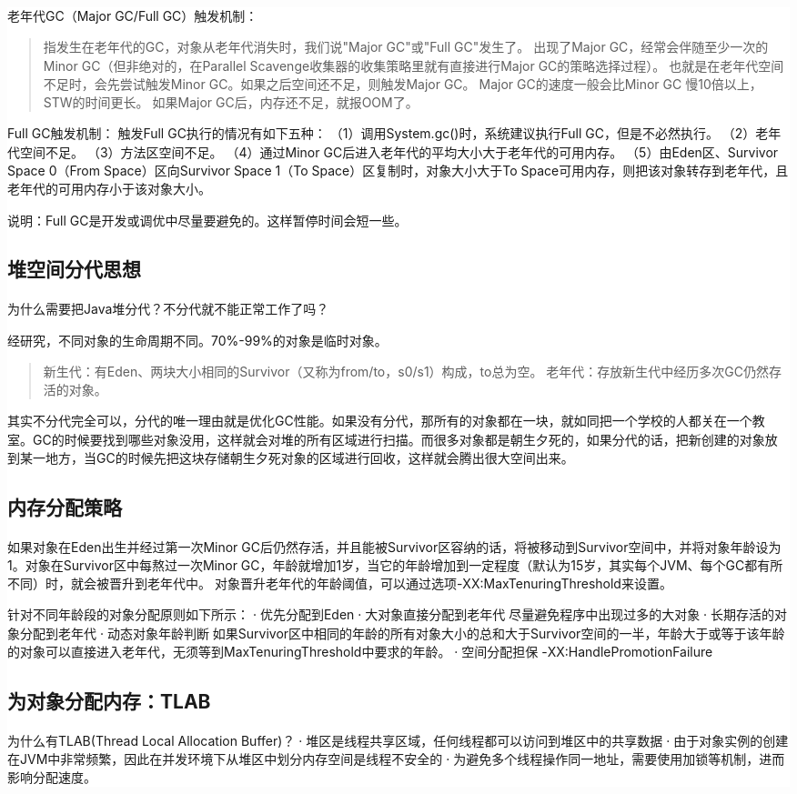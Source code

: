 老年代GC（Major GC/Full GC）触发机制：
> 指发生在老年代的GC，对象从老年代消失时，我们说"Major GC"或"Full GC"发生了。
> 出现了Major GC，经常会伴随至少一次的Minor GC（但非绝对的，在Parallel Scavenge收集器的收集策略里就有直接进行Major GC的策略选择过程）。
也就是在老年代空间不足时，会先尝试触发Minor GC。如果之后空间还不足，则触发Major GC。
> Major GC的速度一般会比Minor GC 慢10倍以上，STW的时间更长。
> 如果Major GC后，内存还不足，就报OOM了。


Full GC触发机制：
触发Full GC执行的情况有如下五种：
（1）调用System.gc()时，系统建议执行Full GC，但是不必然执行。
（2）老年代空间不足。
（3）方法区空间不足。
（4）通过Minor GC后进入老年代的平均大小大于老年代的可用内存。
（5）由Eden区、Survivor Space 0（From Space）区向Survivor Space 1（To Space）区复制时，对象大小大于To Space可用内存，则把该对象转存到老年代，且老年代的可用内存小于该对象大小。

说明：Full GC是开发或调优中尽量要避免的。这样暂停时间会短一些。


## 堆空间分代思想
为什么需要把Java堆分代？不分代就不能正常工作了吗？


经研究，不同对象的生命周期不同。70%-99%的对象是临时对象。
> 新生代：有Eden、两块大小相同的Survivor（又称为from/to，s0/s1）构成，to总为空。
> 老年代：存放新生代中经历多次GC仍然存活的对象。

其实不分代完全可以，分代的唯一理由就是优化GC性能。如果没有分代，那所有的对象都在一块，就如同把一个学校的人都关在一个教室。GC的时候要找到哪些对象没用，这样就会对堆的所有区域进行扫描。而很多对象都是朝生夕死的，如果分代的话，把新创建的对象放到某一地方，当GC的时候先把这块存储朝生夕死对象的区域进行回收，这样就会腾出很大空间出来。


## 内存分配策略

如果对象在Eden出生并经过第一次Minor GC后仍然存活，并且能被Survivor区容纳的话，将被移动到Survivor空间中，并将对象年龄设为1。对象在Survivor区中每熬过一次Minor GC，年龄就增加1岁，当它的年龄增加到一定程度（默认为15岁，其实每个JVM、每个GC都有所不同）时，就会被晋升到老年代中。
对象晋升老年代的年龄阈值，可以通过选项-XX:MaxTenuringThreshold来设置。


针对不同年龄段的对象分配原则如下所示：
· 优先分配到Eden
· 大对象直接分配到老年代
尽量避免程序中出现过多的大对象
· 长期存活的对象分配到老年代
· 动态对象年龄判断
如果Survivor区中相同的年龄的所有对象大小的总和大于Survivor空间的一半，年龄大于或等于该年龄的对象可以直接进入老年代，无须等到MaxTenuringThreshold中要求的年龄。
· 空间分配担保
-XX:HandlePromotionFailure


## 为对象分配内存：TLAB

为什么有TLAB(Thread Local Allocation Buffer)？
· 堆区是线程共享区域，任何线程都可以访问到堆区中的共享数据
· 由于对象实例的创建在JVM中非常频繁，因此在并发环境下从堆区中划分内存空间是线程不安全的
· 为避免多个线程操作同一地址，需要使用加锁等机制，进而影响分配速度。
